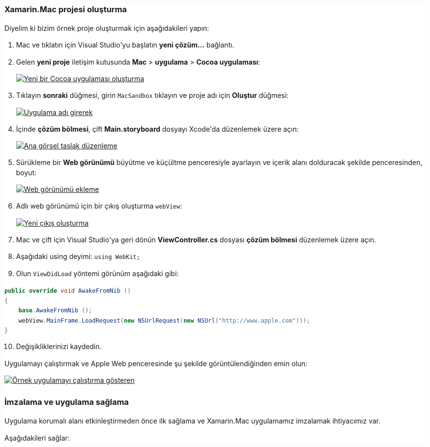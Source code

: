 ### <a name="creating-the-xamarinmac-project"></a>Xamarin.Mac projesi oluşturma

Diyelim ki bizim örnek proje oluşturmak için aşağıdakileri yapın:

1. Mac ve tıklatın için Visual Studio'yu başlatın **yeni çözüm...** bağlantı.
2. Gelen **yeni proje** iletişim kutusunda **Mac** > **uygulama** > **Cocoa uygulaması**: 

    [![Yeni bir Cocoa uygulaması oluşturma](sandboxing-images/sample01.png "yeni bir Cocoa uygulaması oluşturma")](sandboxing-images/sample01-large.png#lightbox)
3. Tıklayın **sonraki** düğmesi, girin `MacSandbox` tıklayın ve proje adı için **Oluştur** düğmesi: 

    [![Uygulama adı girerek](sandboxing-images/sample02.png "uygulama adı girerek")](sandboxing-images/sample02-large.png#lightbox)
4. İçinde **çözüm bölmesi**, çift **Main.storyboard** dosyayı Xcode'da düzenlemek üzere açın: 

    [![Ana görsel taslak düzenleme](sandboxing-images/sample03.png "ana görsel taslak düzenleme")](sandboxing-images/sample03-large.png#lightbox)
5. Sürükleme bir **Web görünümü** büyütme ve küçültme penceresiyle ayarlayın ve içerik alanı dolduracak şekilde penceresinden, boyut: 

    [![Web görünümü ekleme](sandboxing-images/sample04.png "web görünüm ekleme")](sandboxing-images/sample04-large.png#lightbox)
6. Adlı web görünümü için bir çıkış oluşturma `webView`: 

    [![Yeni çıkış oluşturma](sandboxing-images/sample05.png "yeni çıkış oluşturma")](sandboxing-images/sample05-large.png#lightbox)
7. Mac ve çift için Visual Studio'ya geri dönün **ViewController.cs** dosyası **çözüm bölmesi** düzenlemek üzere açın.
8. Aşağıdaki using deyimi: `using WebKit;`
9. Olun `ViewDidLoad` yöntemi görünüm aşağıdaki gibi: 

```csharp
public override void AwakeFromNib ()
{
    base.AwakeFromNib ();
    webView.MainFrame.LoadRequest(new NSUrlRequest(new NSUrl("http://www.apple.com")));
}
```

10. Değişikliklerinizi kaydedin.

Uygulamayı çalıştırmak ve Apple Web penceresinde şu şekilde görüntülendiğinden emin olun:

[![Örnek uygulamayı çalıştırma gösteren](sandboxing-images/sample06.png "örnek uygulamayı çalıştırma gösteriliyor")](sandboxing-images/sample06-large.png#lightbox)

<a name="Signing_and_Provisioning_the_App" />

### <a name="signing-and-provisioning-the-app"></a>İmzalama ve uygulama sağlama

Uygulama korumalı alanı etkinleştirmeden önce ilk sağlama ve Xamarin.Mac uygulamamız imzalamak ihtiyacımız var.

Aşağıdakileri sağlar:
